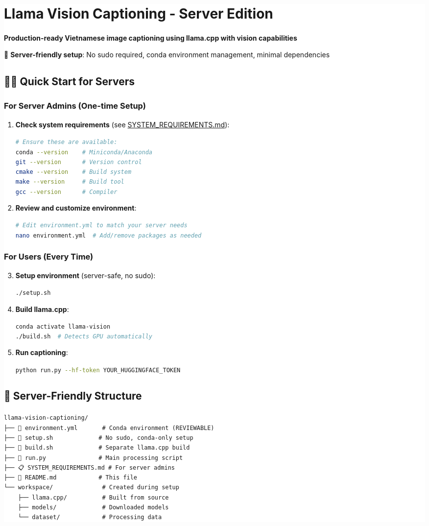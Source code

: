 # Llama Vision Captioning - Server Edition

**Production-ready Vietnamese image captioning using llama.cpp with vision capabilities**

🚀 **Server-friendly setup**: No sudo required, conda environment management, minimal dependencies

## 🏃‍♂️ Quick Start for Servers

### For Server Admins (One-time Setup)

1. **Check system requirements** (see [SYSTEM_REQUIREMENTS.md](SYSTEM_REQUIREMENTS.md)):
   ```bash
   # Ensure these are available:
   conda --version    # Miniconda/Anaconda
   git --version      # Version control
   cmake --version    # Build system
   make --version     # Build tool
   gcc --version      # Compiler
   ```

2. **Review and customize environment**:
   ```bash
   # Edit environment.yml to match your server needs
   nano environment.yml  # Add/remove packages as needed
   ```

### For Users (Every Time)

3. **Setup environment** (server-safe, no sudo):
   ```bash
   ./setup.sh
   ```

4. **Build llama.cpp**:
   ```bash
   conda activate llama-vision
   ./build.sh  # Detects GPU automatically
   ```

5. **Run captioning**:
   ```bash
   python run.py --hf-token YOUR_HUGGINGFACE_TOKEN
   ```

## 📁 Server-Friendly Structure

```
llama-vision-captioning/
├── 📄 environment.yml       # Conda environment (REVIEWABLE)
├── 🔧 setup.sh             # No sudo, conda-only setup
├── 🔨 build.sh             # Separate llama.cpp build
├── 🎯 run.py               # Main processing script
├── 📋 SYSTEM_REQUIREMENTS.md # For server admins
├── 📖 README.md            # This file
└── workspace/              # Created during setup
    ├── llama.cpp/          # Built from source
    ├── models/             # Downloaded models
    └── dataset/            # Processing data
```
